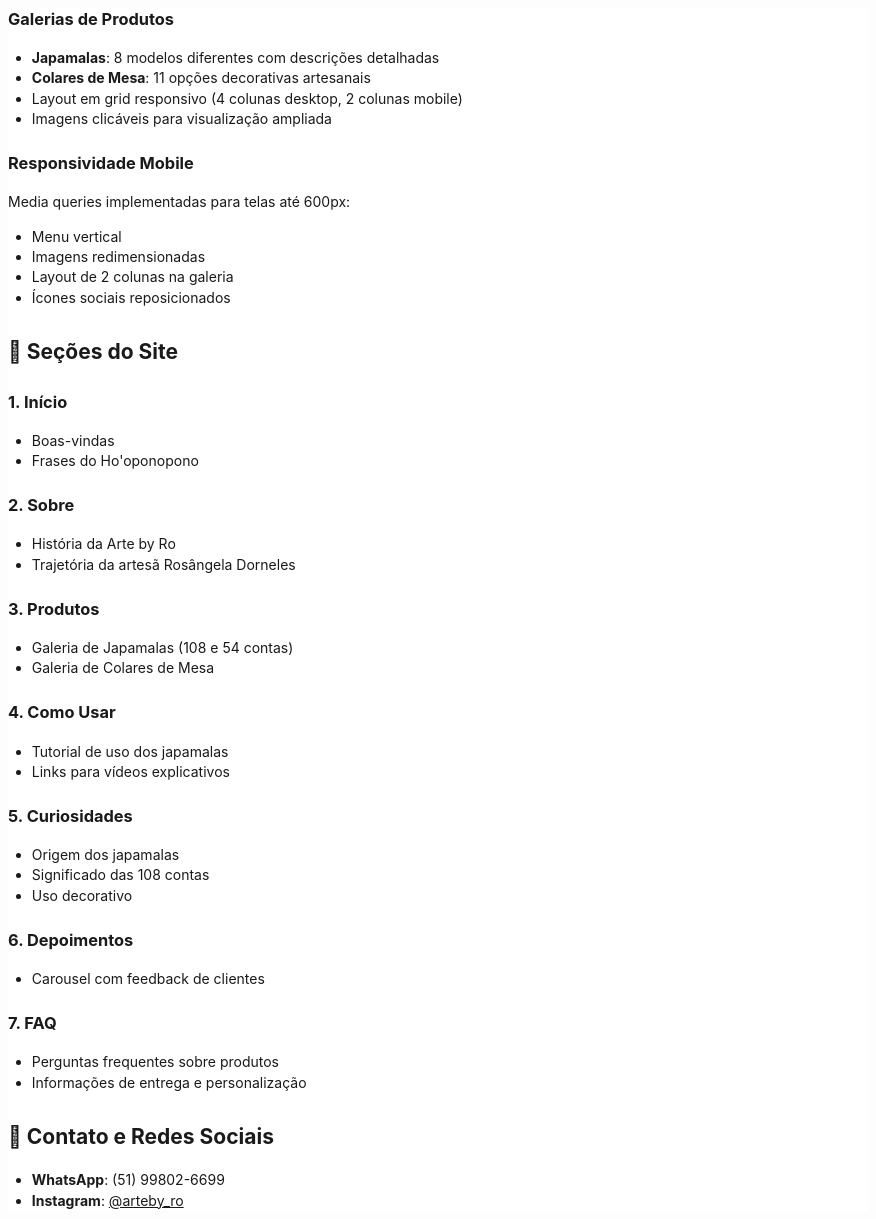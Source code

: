 ### Galerias de Produtos

- **Japamalas**: 8 modelos diferentes com descrições detalhadas
- **Colares de Mesa**: 11 opções decorativas artesanais
- Layout em grid responsivo (4 colunas desktop, 2 colunas mobile)
- Imagens clicáveis para visualização ampliada

### Responsividade Mobile

Media queries implementadas para telas até 600px:
- Menu vertical
- Imagens redimensionadas
- Layout de 2 colunas na galeria
- Ícones sociais reposicionados

## 🎯 Seções do Site

### 1. Início
- Boas-vindas
- Frases do Ho'oponopono

### 2. Sobre
- História da Arte by Ro
- Trajetória da artesã Rosângela Dorneles

### 3. Produtos
- Galeria de Japamalas (108 e 54 contas)
- Galeria de Colares de Mesa

### 4. Como Usar
- Tutorial de uso dos japamalas
- Links para vídeos explicativos

### 5. Curiosidades
- Origem dos japamalas
- Significado das 108 contas
- Uso decorativo

### 6. Depoimentos
- Carousel com feedback de clientes

### 7. FAQ
- Perguntas frequentes sobre produtos
- Informações de entrega e personalização

## 📱 Contato e Redes Sociais

- **WhatsApp**: (51) 99802-6699
- **Instagram**: [@arteby_ro](https://www.instagram.com/arteby_ro/)

